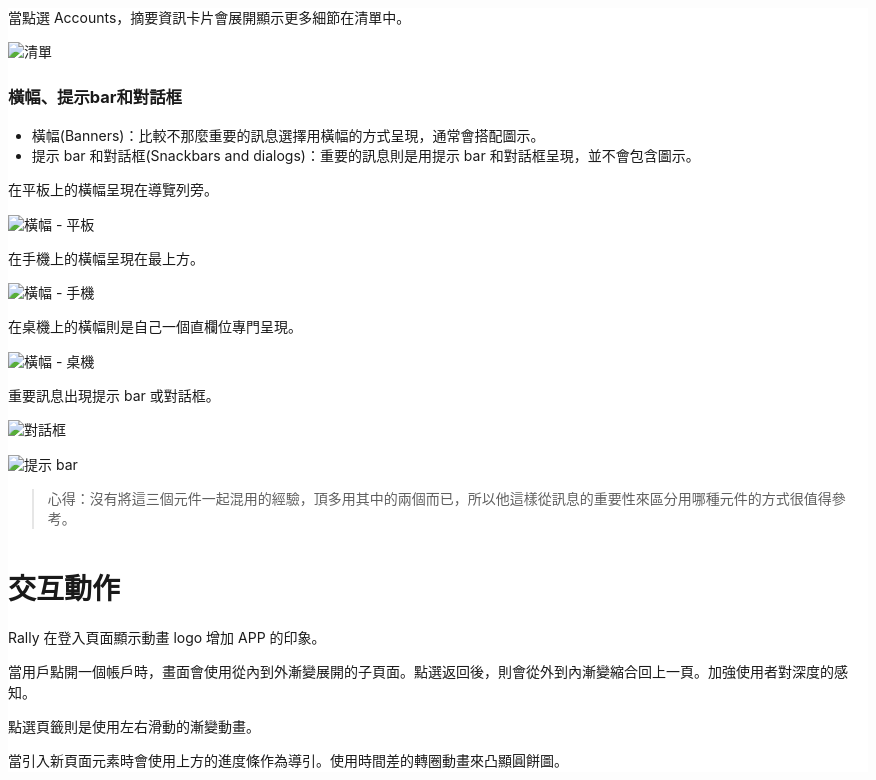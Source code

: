 當點選 Accounts，摘要資訊卡片會展開顯示更多細節在清單中。

![清單](https://storage.googleapis.com/spec-host-backup/mio-design%2Fassets%2F128elUbInT1Me7Ra3gJGsndRDRq6JbAcn%2Fcasestudies-rally-list.png "清單")

### 橫幅、提示bar和對話框

* 橫幅(Banners)：比較不那麼重要的訊息選擇用橫幅的方式呈現，通常會搭配圖示。
* 提示 bar 和對話框(Snackbars and dialogs)：重要的訊息則是用提示 bar 和對話框呈現，並不會包含圖示。

在平板上的橫幅呈現在導覽列旁。

![橫幅 - 平板](https://storage.googleapis.com/spec-host-backup/mio-design%2Fassets%2F1X3ShTSv1KbUgazHtrp7wzXApy36TH1na%2Fcasestudies-rally-alerts-tablet.png "橫幅 - 平板")

在手機上的橫幅呈現在最上方。

![橫幅 - 手機](https://storage.googleapis.com/spec-host-backup/mio-design%2Fassets%2F1qcuHjBEJaoYI-_Vel0SlCTr4MXrlO3Ta%2Fcasestudies-rally-alerts-mobile.png "橫幅 - 手機")

在桌機上的橫幅則是自己一個直欄位專門呈現。

![橫幅 - 桌機](https://storage.googleapis.com/spec-host-backup/mio-design%2Fassets%2F1aEZcxrXD6L__739kup3Zzi5x73UFoIiz%2Fcasestudies-rally-alerts-desktop.png "橫幅 - 桌機")

重要訊息出現提示 bar 或對話框。

![對話框](https://storage.googleapis.com/spec-host-backup/mio-design%2Fassets%2F1UGbGapFacfgXBv5ijUiAjwNBKmw2v9yh%2Fcasestudies-rally-dialogs-mobile.png "對話框")

![提示 bar](https://storage.googleapis.com/spec-host-backup/mio-design%2Fassets%2F1ccB2eglPzvAai1YC4QgkxgYlFErDtJFs%2Fcasestudies-rally-snackbar.png "提示 bar")

> 心得：沒有將這三個元件一起混用的經驗，頂多用其中的兩個而已，所以他這樣從訊息的重要性來區分用哪種元件的方式很值得參考。

# 交互動作

Rally 在登入頁面顯示動畫 logo 增加 APP 的印象。

<video src="https://storage.googleapis.com/spec-host-backup/mio-design%2Fassets%2F1SdTGjLEmVjxVQfQHUxjrbWEO9GEnbHab%2F01-rally-launch.mp4" autoplay loop style="max-width: 100%; display: block; margin-left: auto; margin-right: auto;">your browser does not support the video tag</video>

當用戶點開一個帳戶時，畫面會使用從內到外漸變展開的子頁面。點選返回後，則會從外到內漸變縮合回上一頁。加強使用者對深度的感知。

<video src="https://storage.googleapis.com/spec-host-backup/mio-design%2Fassets%2F1SjV2Eky-4d80UhOL4dm9k-EhG-r8IDm2%2F02-rally-parentchild.mp4" autoplay loop style="max-width: 100%; display: block; margin-left: auto; margin-right: auto;">your browser does not support the video tag</video>

點選頁籤則是使用左右滑動的漸變動畫。

<video src="https://storage.googleapis.com/spec-host-backup/mio-design%2Fassets%2F1SkeVD6imJA_MwjipNR-DbNh1xw4au9yy%2F02-rally-tabs.mp4" autoplay loop style="max-width: 100%; display: block; margin-left: auto; margin-right: auto;">your browser does not support the video tag</video>

當引入新頁面元素時會使用上方的進度條作為導引。使用時間差的轉圈動畫來凸顯圓餅圖。

<video src="https://storage.googleapis.com/spec-host-backup/mio-design%2Fassets%2F1SmqucW2ugbXboWf8SSjVngVtm63_VLxf%2F03-rally-sequencing.mp4" autoplay loop style="max-width: 100%; display: block; margin-left: auto; margin-right: auto;">your browser does not support the video tag</video>
